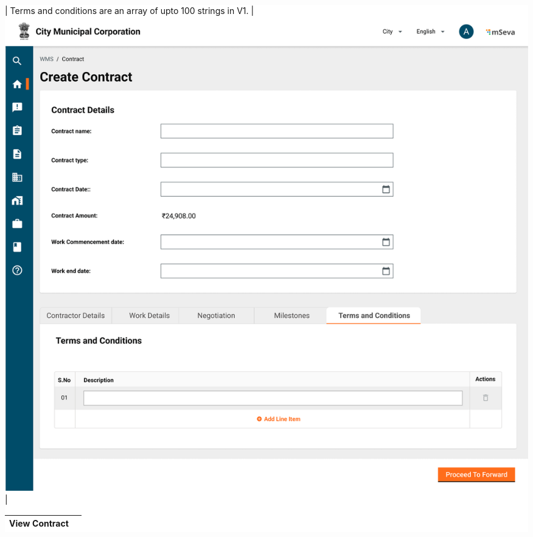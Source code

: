 | Terms and conditions are an array of upto 100 strings in V1.                                                                                                                                                                                                                                                                                                                                                                                                                                                                                                                                                                                                                                                                                                                                                                                                                                                                                                                                                                                                                                                                                            | ![](<../../.gitbook/assets/image (140).png>)                                                                                                    |

| View Contract                                                                                                                                                                                                                                                                                                                                                                                                                                                                                                                                                                                                                                                                                                                                                                                                                                                                                                                                                                                                                                                                                                                                                                                                                                                    |                                                                                                                                     |
| ---------------------------------------------------------------------------------------------------------------------------------------------------------------------------------------------------------------------------------------------------------------------------------------------------------------------------------------------------------------------------------------------------------------------------------------------------------------------------------------------------------------------------------------------------------------------------------------------------------------------------------------------------------------------------------------------------------------------------------------------------------------------------------------------------------------------------------------------------------------------------------------------------------------------------------------------------------------------------------------------------------------------------------------------------------------------------------------------------------------------------------------------------------------------------------------------------------------------------------------------------------------- | ----------------------------------------------------------------------------------------------------------------------------------- |